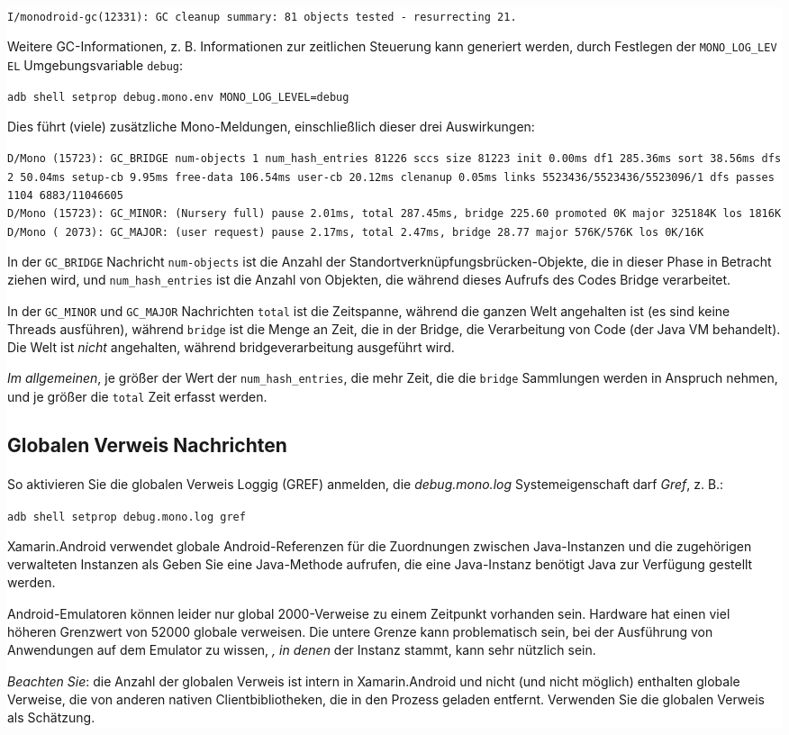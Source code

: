 ```shell
I/monodroid-gc(12331): GC cleanup summary: 81 objects tested - resurrecting 21.
```

Weitere GC-Informationen, z. B. Informationen zur zeitlichen Steuerung kann generiert werden, durch Festlegen der `MONO_LOG_LEVEL` Umgebungsvariable `debug`:

```shell
adb shell setprop debug.mono.env MONO_LOG_LEVEL=debug
```

Dies führt (viele) zusätzliche Mono-Meldungen, einschließlich dieser drei Auswirkungen:

```shell
D/Mono (15723): GC_BRIDGE num-objects 1 num_hash_entries 81226 sccs size 81223 init 0.00ms df1 285.36ms sort 38.56ms dfs2 50.04ms setup-cb 9.95ms free-data 106.54ms user-cb 20.12ms clenanup 0.05ms links 5523436/5523436/5523096/1 dfs passes 1104 6883/11046605
D/Mono (15723): GC_MINOR: (Nursery full) pause 2.01ms, total 287.45ms, bridge 225.60 promoted 0K major 325184K los 1816K
D/Mono ( 2073): GC_MAJOR: (user request) pause 2.17ms, total 2.47ms, bridge 28.77 major 576K/576K los 0K/16K
```

In der `GC_BRIDGE` Nachricht `num-objects` ist die Anzahl der Standortverknüpfungsbrücken-Objekte, die in dieser Phase in Betracht ziehen wird, und `num_hash_entries` ist die Anzahl von Objekten, die während dieses Aufrufs des Codes Bridge verarbeitet.

In der `GC_MINOR` und `GC_MAJOR` Nachrichten `total` ist die Zeitspanne, während die ganzen Welt angehalten ist (es sind keine Threads ausführen), während `bridge` ist die Menge an Zeit, die in der Bridge, die Verarbeitung von Code (der Java VM behandelt). Die Welt ist *nicht* angehalten, während bridgeverarbeitung ausgeführt wird.

 *Im allgemeinen*, je größer der Wert der `num_hash_entries`, die mehr Zeit, die die `bridge` Sammlungen werden in Anspruch nehmen, und je größer die `total` Zeit erfasst werden.



## <a name="global-reference-messages"></a>Globalen Verweis Nachrichten

So aktivieren Sie die globalen Verweis Loggig (GREF) anmelden, die *debug.mono.log* Systemeigenschaft darf *Gref*, z. B.:

```shell
adb shell setprop debug.mono.log gref
```

Xamarin.Android verwendet globale Android-Referenzen für die Zuordnungen zwischen Java-Instanzen und die zugehörigen verwalteten Instanzen als Geben Sie eine Java-Methode aufrufen, die eine Java-Instanz benötigt Java zur Verfügung gestellt werden.

Android-Emulatoren können leider nur global 2000-Verweise zu einem Zeitpunkt vorhanden sein. Hardware hat einen viel höheren Grenzwert von 52000 globale verweisen. Die untere Grenze kann problematisch sein, bei der Ausführung von Anwendungen auf dem Emulator zu wissen, *, in denen* der Instanz stammt, kann sehr nützlich sein.

 *Beachten Sie*: die Anzahl der globalen Verweis ist intern in Xamarin.Android und nicht (und nicht möglich) enthalten globale Verweise, die von anderen nativen Clientbibliotheken, die in den Prozess geladen entfernt. Verwenden Sie die globalen Verweis als Schätzung.

